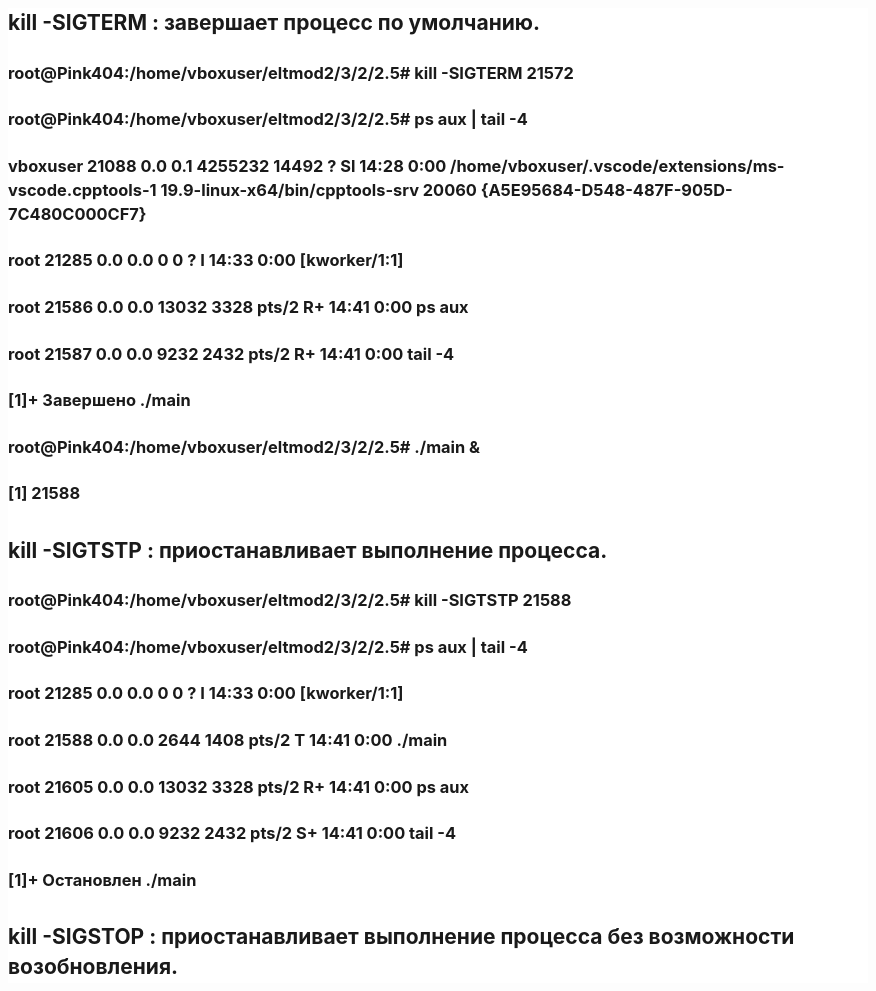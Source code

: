 
## kill -SIGTERM <pid>: завершает процесс по умолчанию.

### root@Pink404:/home/vboxuser/eltmod2/3/2/2.5# kill -SIGTERM 21572
### root@Pink404:/home/vboxuser/eltmod2/3/2/2.5# ps aux | tail -4
### vboxuser   21088  0.0  0.1 4255232 14492 ?       Sl   14:28   0:00 /home/vboxuser/.vscode/extensions/ms-vscode.cpptools-1 19.9-linux-x64/bin/cpptools-srv 20060 {A5E95684-D548-487F-905D-7C480C000CF7}
### root       21285  0.0  0.0      0     0 ?        I    14:33   0:00 [kworker/1:1]
### root       21586  0.0  0.0  13032  3328 pts/2    R+   14:41   0:00 ps aux
### root       21587  0.0  0.0   9232  2432 pts/2    R+   14:41   0:00 tail -4
### [1]+  Завершено      ./main
### root@Pink404:/home/vboxuser/eltmod2/3/2/2.5# ./main &
### [1] 21588

## kill -SIGTSTP <pid>: приостанавливает выполнение процесса.

### root@Pink404:/home/vboxuser/eltmod2/3/2/2.5# kill -SIGTSTP 21588
### root@Pink404:/home/vboxuser/eltmod2/3/2/2.5# ps aux | tail -4
### root       21285  0.0  0.0      0     0 ?        I    14:33   0:00 [kworker/1:1]
### root       21588  0.0  0.0   2644  1408 pts/2    T    14:41   0:00 ./main
### root       21605  0.0  0.0  13032  3328 pts/2    R+   14:41   0:00 ps aux
### root       21606  0.0  0.0   9232  2432 pts/2    S+   14:41   0:00 tail -4
### 
### [1]+  Остановлен    ./main

## kill -SIGSTOP <pid>: приостанавливает выполнение процесса без возможности возобновления.
